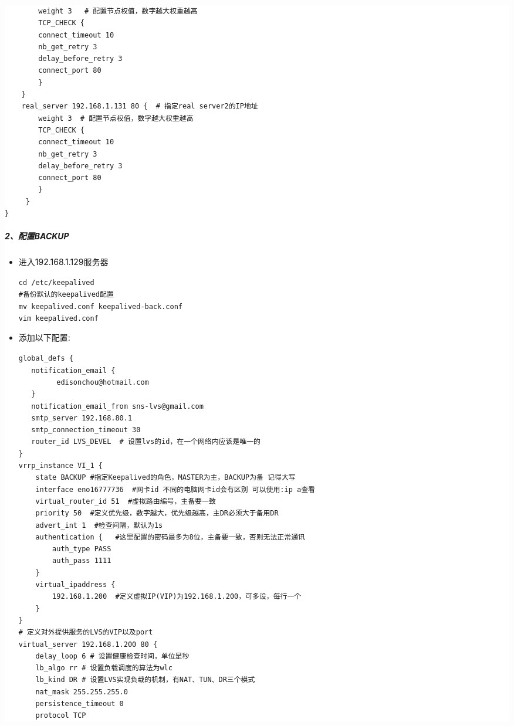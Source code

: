   ```
          weight 3   # 配置节点权值，数字越大权重越高
          TCP_CHECK {
          connect_timeout 10
          nb_get_retry 3
          delay_before_retry 3
          connect_port 80
          }
      }
      real_server 192.168.1.131 80 {  # 指定real server2的IP地址
          weight 3  # 配置节点权值，数字越大权重越高
          TCP_CHECK {
          connect_timeout 10
          nb_get_retry 3
          delay_before_retry 3
          connect_port 80
          }
       }
  }
  ```

##### 2、配置BACKUP

- 进入192.168.1.129服务器

  ```
  cd /etc/keepalived
  #备份默认的keepalived配置
  mv keepalived.conf keepalived-back.conf
  vim keepalived.conf
  ```

- 添加以下配置:

  ```
  global_defs {
     notification_email {
           edisonchou@hotmail.com
     }
     notification_email_from sns-lvs@gmail.com
     smtp_server 192.168.80.1
     smtp_connection_timeout 30
     router_id LVS_DEVEL  # 设置lvs的id，在一个网络内应该是唯一的
  }
  vrrp_instance VI_1 {
      state BACKUP #指定Keepalived的角色，MASTER为主，BACKUP为备 记得大写
      interface eno16777736  #网卡id 不同的电脑网卡id会有区别 可以使用:ip a查看
      virtual_router_id 51  #虚拟路由编号，主备要一致
      priority 50  #定义优先级，数字越大，优先级越高，主DR必须大于备用DR
      advert_int 1  #检查间隔，默认为1s
      authentication {   #这里配置的密码最多为8位，主备要一致，否则无法正常通讯
          auth_type PASS
          auth_pass 1111
      }
      virtual_ipaddress {
          192.168.1.200  #定义虚拟IP(VIP)为192.168.1.200，可多设，每行一个
      }
  }
  # 定义对外提供服务的LVS的VIP以及port
  virtual_server 192.168.1.200 80 {
      delay_loop 6 # 设置健康检查时间，单位是秒
      lb_algo rr # 设置负载调度的算法为wlc
      lb_kind DR # 设置LVS实现负载的机制，有NAT、TUN、DR三个模式
      nat_mask 255.255.255.0
      persistence_timeout 0
      protocol TCP
  ```